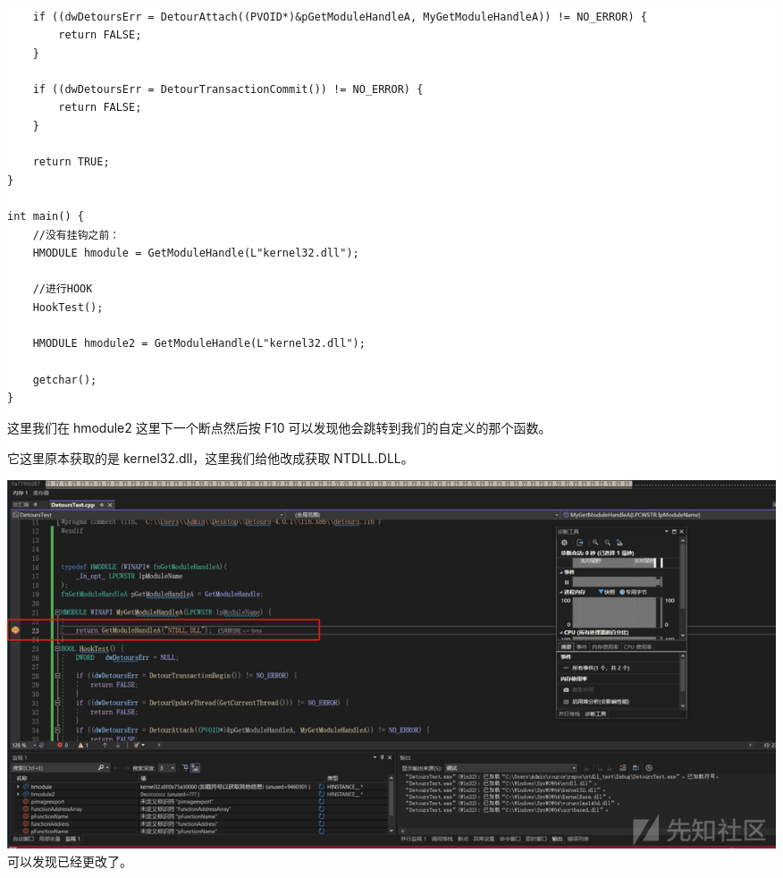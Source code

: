 ```plain
    if ((dwDetoursErr = DetourAttach((PVOID*)&pGetModuleHandleA, MyGetModuleHandleA)) != NO_ERROR) {
        return FALSE;
    }

    if ((dwDetoursErr = DetourTransactionCommit()) != NO_ERROR) {
        return FALSE;
    }

    return TRUE;
}

int main() {
    //没有挂钩之前：
    HMODULE hmodule = GetModuleHandle(L"kernel32.dll");

    //进行HOOK
    HookTest();

    HMODULE hmodule2 = GetModuleHandle(L"kernel32.dll");

    getchar();
}
```

这里我们在 hmodule2 这里下一个断点然后按 F10 可以发现他会跳转到我们的自定义的那个函数。

它这里原本获取的是 kernel32.dll，这里我们给他改成获取 NTDLL.DLL。

[![](assets/1706496738-983eafe6e39cb08d995a5a3559de7101.png)](https://xzfile.aliyuncs.com/media/upload/picture/20240126095620-19d2ff42-bbee-1.png)  
可以发现已经更改了。
